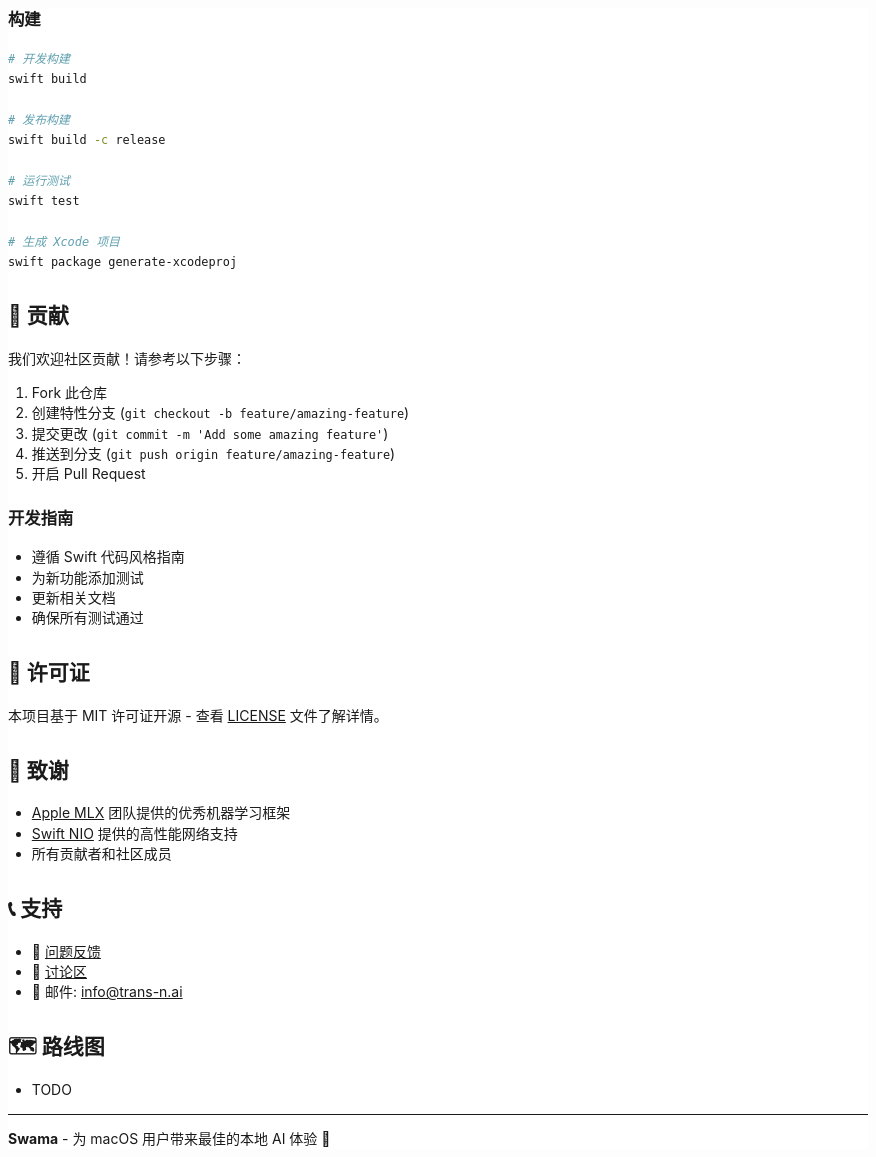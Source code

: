 ### 构建

```bash
# 开发构建
swift build

# 发布构建
swift build -c release

# 运行测试
swift test

# 生成 Xcode 项目
swift package generate-xcodeproj
```

## 🤝 贡献

我们欢迎社区贡献！请参考以下步骤：

1. Fork 此仓库
2. 创建特性分支 (`git checkout -b feature/amazing-feature`)
3. 提交更改 (`git commit -m 'Add some amazing feature'`)
4. 推送到分支 (`git push origin feature/amazing-feature`)
5. 开启 Pull Request

### 开发指南

- 遵循 Swift 代码风格指南
- 为新功能添加测试
- 更新相关文档
- 确保所有测试通过

## 📝 许可证

本项目基于 MIT 许可证开源 - 查看 [LICENSE](LICENSE) 文件了解详情。

## 🙏 致谢

- [Apple MLX](https://github.com/ml-explore/mlx) 团队提供的优秀机器学习框架
- [Swift NIO](https://github.com/apple/swift-nio) 提供的高性能网络支持
- 所有贡献者和社区成员

## 📞 支持

- 📝 [问题反馈](https://github.com/Trans-N-ai/swama/issues)
- 💬 [讨论区](https://github.com/Trans-N-ai/swama/discussions)
- 📧 邮件: info@trans-n.ai

## 🗺️ 路线图

- TODO

---

**Swama** - 为 macOS 用户带来最佳的本地 AI 体验 🚀
